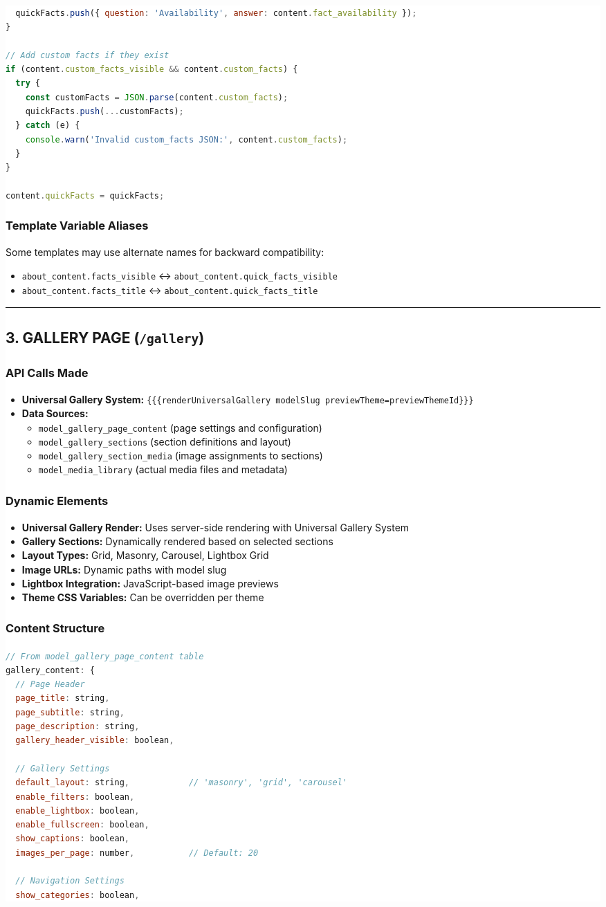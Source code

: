 ```javascript
  quickFacts.push({ question: 'Availability', answer: content.fact_availability });
}

// Add custom facts if they exist
if (content.custom_facts_visible && content.custom_facts) {
  try {
    const customFacts = JSON.parse(content.custom_facts);
    quickFacts.push(...customFacts);
  } catch (e) {
    console.warn('Invalid custom_facts JSON:', content.custom_facts);
  }
}

content.quickFacts = quickFacts;
```

### Template Variable Aliases
Some templates may use alternate names for backward compatibility:
- `about_content.facts_visible` ↔ `about_content.quick_facts_visible`
- `about_content.facts_title` ↔ `about_content.quick_facts_title`

---

## 3. GALLERY PAGE (`/gallery`)

### API Calls Made
- **Universal Gallery System:** `{{{renderUniversalGallery modelSlug previewTheme=previewThemeId}}}`
- **Data Sources:** 
  - `model_gallery_page_content` (page settings and configuration)
  - `model_gallery_sections` (section definitions and layout)
  - `model_gallery_section_media` (image assignments to sections)
  - `model_media_library` (actual media files and metadata)

### Dynamic Elements
- **Universal Gallery Render:** Uses server-side rendering with Universal Gallery System
- **Gallery Sections:** Dynamically rendered based on selected sections
- **Layout Types:** Grid, Masonry, Carousel, Lightbox Grid
- **Image URLs:** Dynamic paths with model slug
- **Lightbox Integration:** JavaScript-based image previews
- **Theme CSS Variables:** Can be overridden per theme

### Content Structure
```javascript
// From model_gallery_page_content table
gallery_content: {
  // Page Header
  page_title: string,
  page_subtitle: string,
  page_description: string,
  gallery_header_visible: boolean,
  
  // Gallery Settings
  default_layout: string,            // 'masonry', 'grid', 'carousel'
  enable_filters: boolean,
  enable_lightbox: boolean,
  enable_fullscreen: boolean,
  show_captions: boolean,
  images_per_page: number,           // Default: 20
  
  // Navigation Settings
  show_categories: boolean,
```